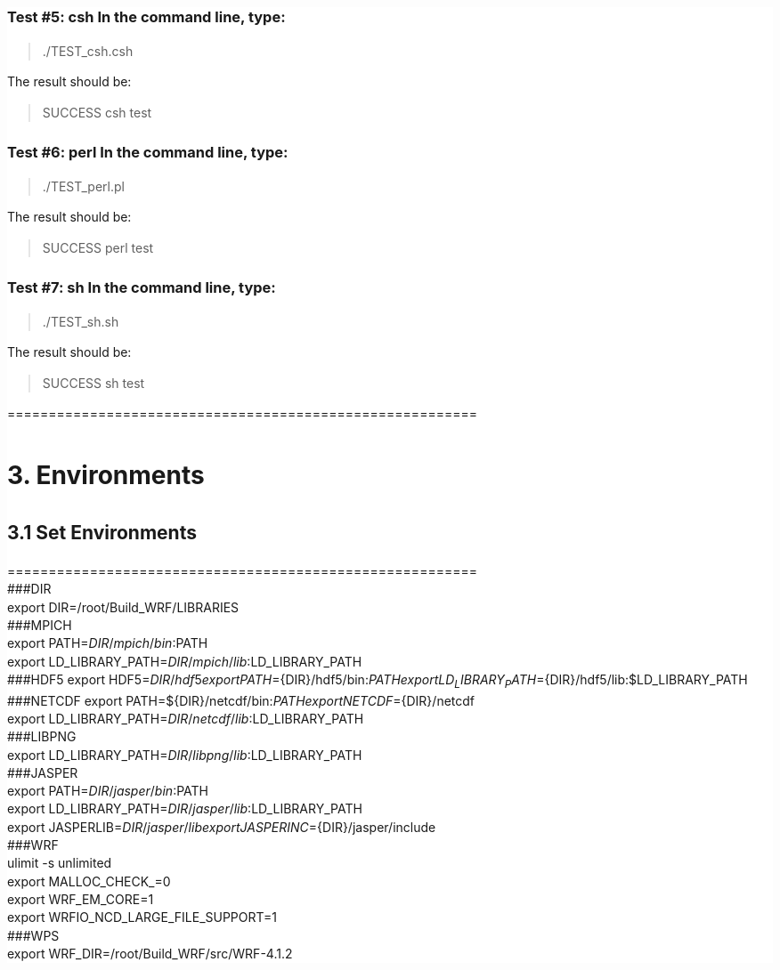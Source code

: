 ### Test #5: csh In the command line, type:  
>   ./TEST_csh.csh  

The result should be:  
>   SUCCESS csh test  

### Test #6: perl In the command line, type:  
>   ./TEST_perl.pl  

The result should be:  
>   SUCCESS perl test  

### Test #7: sh In the command line, type:  
>   ./TEST_sh.sh  

The result should be:  
>   SUCCESS sh test  

=========================================================  
        
# 3. Environments  
##  3.1 Set Environments  
=========================================================  
###DIR  
export DIR=/root/Build_WRF/LIBRARIES  
###MPICH  
export PATH=${DIR}/mpich/bin:$PATH  
export LD_LIBRARY_PATH=${DIR}/mpich/lib:$LD_LIBRARY_PATH  
###HDF5
export HDF5=${DIR}/hdf5  
export PATH=${DIR}/hdf5/bin:$PATH  
export LD_LIBRARY_PATH=${DIR}/hdf5/lib:$LD_LIBRARY_PATH
###NETCDF  
export PATH=${DIR}/netcdf/bin:$PATH  
export NETCDF=${DIR}/netcdf  
export LD_LIBRARY_PATH=${DIR}/netcdf/lib:$LD_LIBRARY_PATH  
###LIBPNG  
export LD_LIBRARY_PATH=${DIR}/libpng/lib:$LD_LIBRARY_PATH  
###JASPER  
export PATH=${DIR}/jasper/bin:$PATH  
export LD_LIBRARY_PATH=${DIR}/jasper/lib:$LD_LIBRARY_PATH  
export JASPERLIB=${DIR}/jasper/lib  
export JASPERINC=${DIR}/jasper/include  
###WRF  
ulimit -s unlimited  
export MALLOC_CHECK_=0  
export WRF_EM_CORE=1  
export WRFIO_NCD_LARGE_FILE_SUPPORT=1  
###WPS  
export WRF_DIR=/root/Build_WRF/src/WRF-4.1.2  
